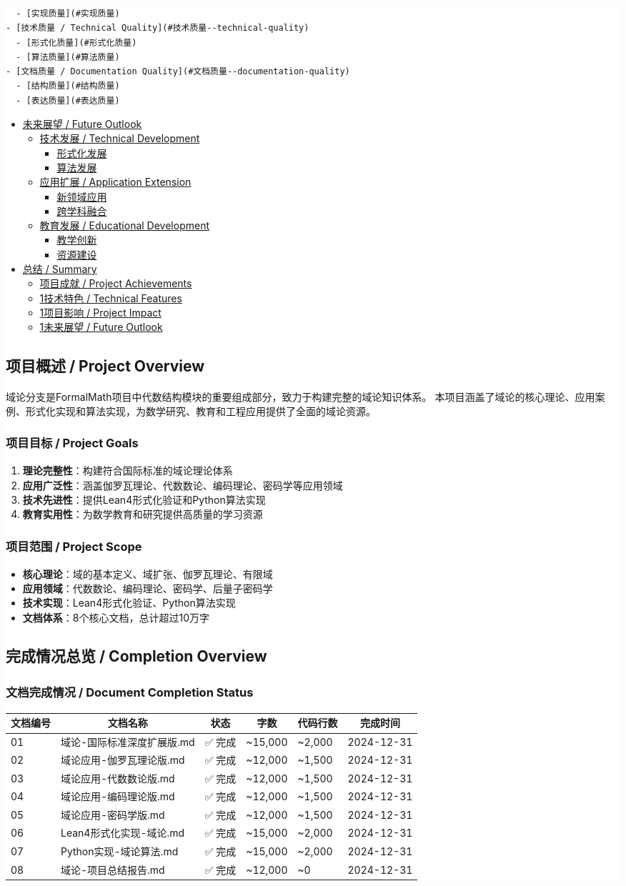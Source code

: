       - [实现质量](#实现质量)
    - [技术质量 / Technical Quality](#技术质量--technical-quality)
      - [形式化质量](#形式化质量)
      - [算法质量](#算法质量)
    - [文档质量 / Documentation Quality](#文档质量--documentation-quality)
      - [结构质量](#结构质量)
      - [表达质量](#表达质量)
  - [未来展望 / Future Outlook](#未来展望--future-outlook)
    - [技术发展 / Technical Development](#技术发展--technical-development)
      - [形式化发展](#形式化发展)
      - [算法发展](#算法发展)
    - [应用扩展 / Application Extension](#应用扩展--application-extension)
      - [新领域应用](#新领域应用)
      - [跨学科融合](#跨学科融合)
    - [教育发展 / Educational Development](#教育发展--educational-development)
      - [教学创新](#教学创新)
      - [资源建设](#资源建设)
  - [总结 / Summary](#总结--summary)
    - [项目成就 / Project Achievements](#项目成就--project-achievements)
    - [1技术特色 / Technical Features](#1技术特色--technical-features)
    - [1项目影响 / Project Impact](#1项目影响--project-impact)
    - [1未来展望 / Future Outlook](#1未来展望--future-outlook)

## 项目概述 / Project Overview

域论分支是FormalMath项目中代数结构模块的重要组成部分，致力于构建完整的域论知识体系。
本项目涵盖了域论的核心理论、应用案例、形式化实现和算法实现，为数学研究、教育和工程应用提供了全面的域论资源。

### 项目目标 / Project Goals

1. **理论完整性**：构建符合国际标准的域论理论体系
2. **应用广泛性**：涵盖伽罗瓦理论、代数数论、编码理论、密码学等应用领域
3. **技术先进性**：提供Lean4形式化验证和Python算法实现
4. **教育实用性**：为数学教育和研究提供高质量的学习资源

### 项目范围 / Project Scope

- **核心理论**：域的基本定义、域扩张、伽罗瓦理论、有限域
- **应用领域**：代数数论、编码理论、密码学、后量子密码学
- **技术实现**：Lean4形式化验证、Python算法实现
- **文档体系**：8个核心文档，总计超过10万字

## 完成情况总览 / Completion Overview

### 文档完成情况 / Document Completion Status

| 文档编号 | 文档名称 | 状态 | 字数 | 代码行数 | 完成时间 |
|---------|---------|------|------|----------|----------|
| 01 | 域论-国际标准深度扩展版.md | ✅ 完成 | ~15,000 | ~2,000 | 2024-12-31 |
| 02 | 域论应用-伽罗瓦理论版.md | ✅ 完成 | ~12,000 | ~1,500 | 2024-12-31 |
| 03 | 域论应用-代数数论版.md | ✅ 完成 | ~12,000 | ~1,500 | 2024-12-31 |
| 04 | 域论应用-编码理论版.md | ✅ 完成 | ~12,000 | ~1,500 | 2024-12-31 |
| 05 | 域论应用-密码学版.md | ✅ 完成 | ~12,000 | ~1,500 | 2024-12-31 |
| 06 | Lean4形式化实现-域论.md | ✅ 完成 | ~15,000 | ~2,000 | 2024-12-31 |
| 07 | Python实现-域论算法.md | ✅ 完成 | ~15,000 | ~2,000 | 2024-12-31 |
| 08 | 域论-项目总结报告.md | ✅ 完成 | ~12,000 | ~0 | 2024-12-31 |
